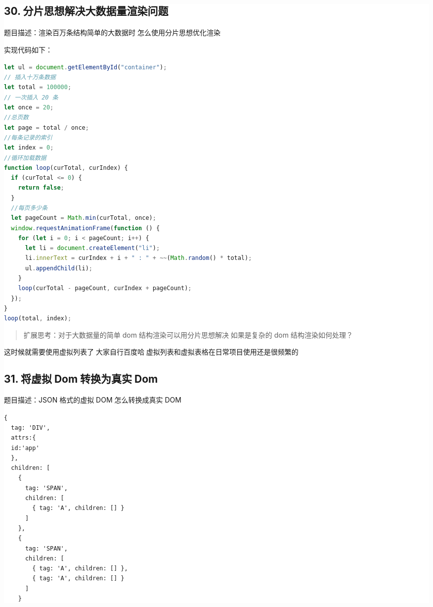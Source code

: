 

## 30. 分片思想解决大数据量渲染问题

题目描述：渲染百万条结构简单的大数据时 怎么使用分片思想优化渲染

实现代码如下：

```js
let ul = document.getElementById("container");
// 插入十万条数据
let total = 100000;
// 一次插入 20 条
let once = 20;
//总页数
let page = total / once;
//每条记录的索引
let index = 0;
//循环加载数据
function loop(curTotal, curIndex) {
  if (curTotal <= 0) {
    return false;
  }
  //每页多少条
  let pageCount = Math.min(curTotal, once);
  window.requestAnimationFrame(function () {
    for (let i = 0; i < pageCount; i++) {
      let li = document.createElement("li");
      li.innerText = curIndex + i + " : " + ~~(Math.random() * total);
      ul.appendChild(li);
    }
    loop(curTotal - pageCount, curIndex + pageCount);
  });
}
loop(total, index);
```

> 扩展思考：对于大数据量的简单 dom 结构渲染可以用分片思想解决 如果是复杂的 dom 结构渲染如何处理？

这时候就需要使用虚拟列表了 大家自行百度哈 虚拟列表和虚拟表格在日常项目使用还是很频繁的



## 31. 将虚拟 Dom 转换为真实 Dom

题目描述：JSON 格式的虚拟 DOM 怎么转换成真实 DOM

```
{
  tag: 'DIV',
  attrs:{
  id:'app'
  },
  children: [
    {
      tag: 'SPAN',
      children: [
        { tag: 'A', children: [] }
      ]
    },
    {
      tag: 'SPAN',
      children: [
        { tag: 'A', children: [] },
        { tag: 'A', children: [] }
      ]
    }
```